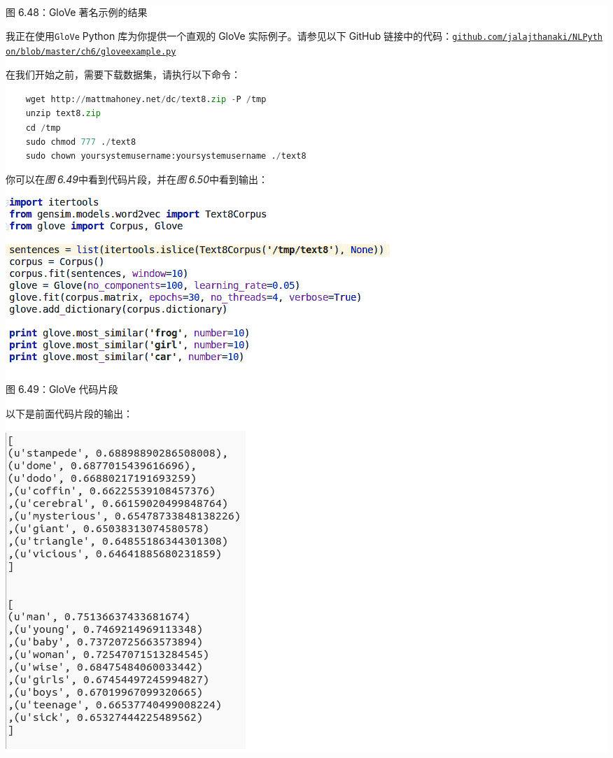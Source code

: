 图 6.48：GloVe 著名示例的结果

我正在使用`GloVe` Python 库为你提供一个直观的 GloVe 实际例子。请参见以下 GitHub 链接中的代码：[`github.com/jalajthanaki/NLPython/blob/master/ch6/gloveexample.py`](https://github.com/jalajthanaki/NLPython/blob/master/ch6/gloveexample.py)

在我们开始之前，需要下载数据集，请执行以下命令：

```py
    wget http://mattmahoney.net/dc/text8.zip -P /tmp
    unzip text8.zip
    cd /tmp
    sudo chmod 777 ./text8
    sudo chown yoursystemusername:yoursystemusername ./text8

```

你可以在*图 6.49*中看到代码片段，并在*图 6.50*中看到输出：

![](img/b5789625-456b-47e2-82bc-ae3d9990f95b.png)

图 6.49：GloVe 代码片段

以下是前面代码片段的输出：

![](img/41328e38-e1ee-47b4-98af-9d1b828a1494.png)
